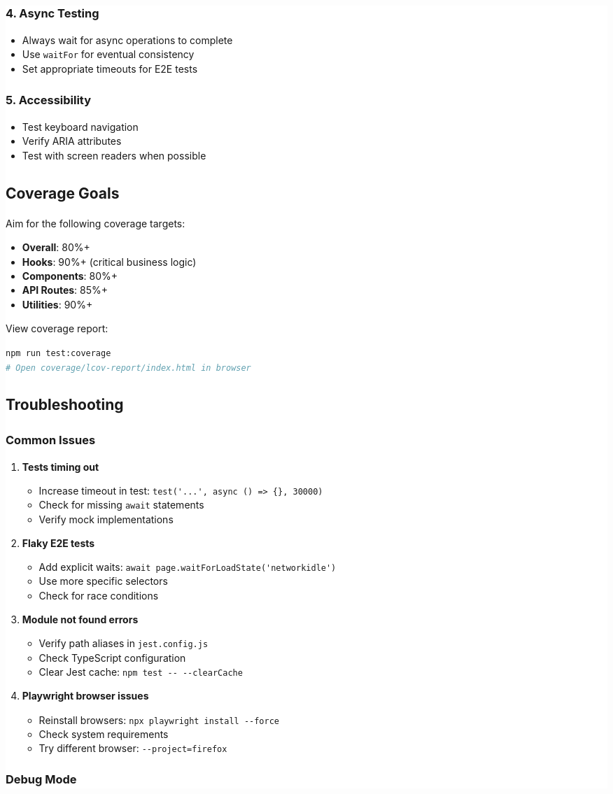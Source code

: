 ### 4. Async Testing

- Always wait for async operations to complete
- Use `waitFor` for eventual consistency
- Set appropriate timeouts for E2E tests

### 5. Accessibility

- Test keyboard navigation
- Verify ARIA attributes
- Test with screen readers when possible

## Coverage Goals

Aim for the following coverage targets:

- **Overall**: 80%+
- **Hooks**: 90%+ (critical business logic)
- **Components**: 80%+
- **API Routes**: 85%+
- **Utilities**: 90%+

View coverage report:
```bash
npm run test:coverage
# Open coverage/lcov-report/index.html in browser
```

## Troubleshooting

### Common Issues

1. **Tests timing out**
   - Increase timeout in test: `test('...', async () => {}, 30000)`
   - Check for missing `await` statements
   - Verify mock implementations

2. **Flaky E2E tests**
   - Add explicit waits: `await page.waitForLoadState('networkidle')`
   - Use more specific selectors
   - Check for race conditions

3. **Module not found errors**
   - Verify path aliases in `jest.config.js`
   - Check TypeScript configuration
   - Clear Jest cache: `npm test -- --clearCache`

4. **Playwright browser issues**
   - Reinstall browsers: `npx playwright install --force`
   - Check system requirements
   - Try different browser: `--project=firefox`

### Debug Mode
